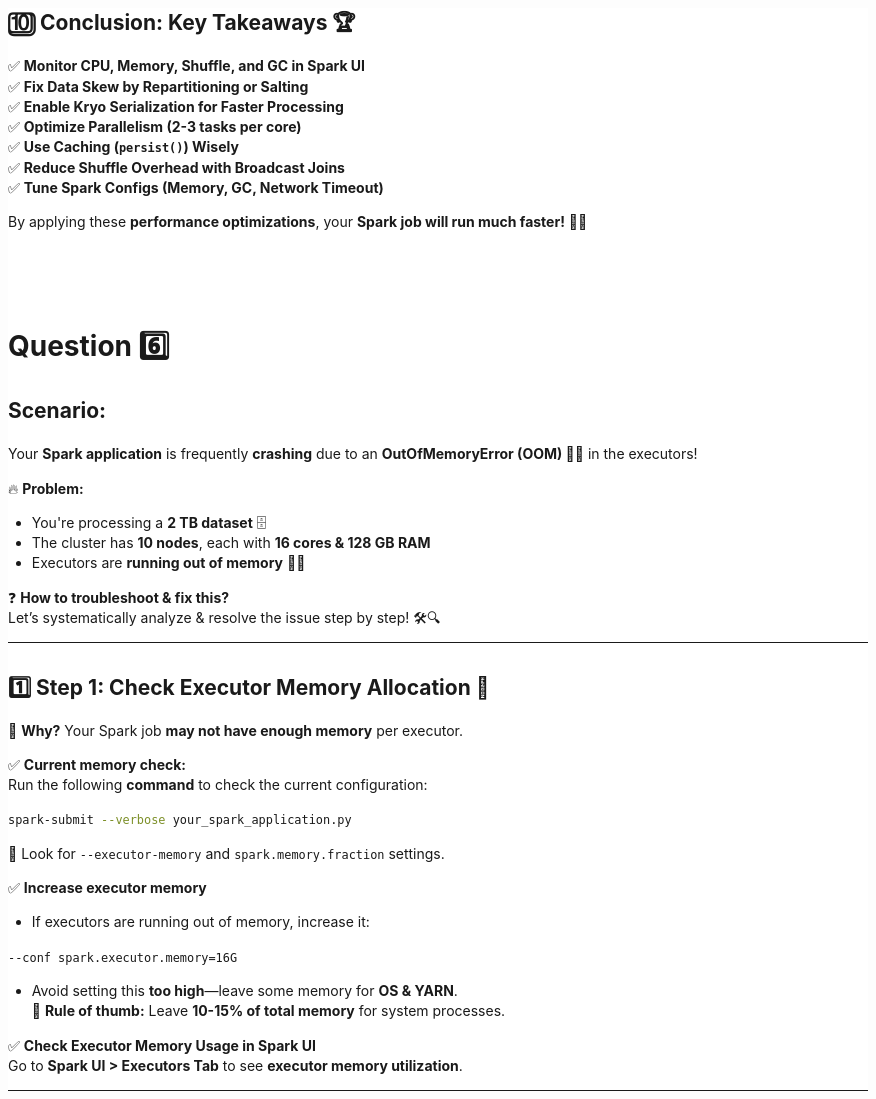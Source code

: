 
## **🔟 Conclusion: Key Takeaways 🏆**  
✅ **Monitor CPU, Memory, Shuffle, and GC in Spark UI**  
✅ **Fix Data Skew by Repartitioning or Salting**  
✅ **Enable Kryo Serialization for Faster Processing**  
✅ **Optimize Parallelism (2-3 tasks per core)**  
✅ **Use Caching (`persist()`) Wisely**  
✅ **Reduce Shuffle Overhead with Broadcast Joins**  
✅ **Tune Spark Configs (Memory, GC, Network Timeout)**  

By applying these **performance optimizations**, your **Spark job will run much faster!** 🚀🔥  

<br/>
<br/>

# **Question 6️⃣**  

## **Scenario:**  
Your **Spark application** is frequently **crashing** due to an **OutOfMemoryError (OOM) 🚨💥** in the executors!  

🔥 **Problem:**  
- You're processing a **2 TB dataset** 🗄️  
- The cluster has **10 nodes**, each with **16 cores & 128 GB RAM**  
- Executors are **running out of memory** 🧠❌  

❓ **How to troubleshoot & fix this?**  
Let’s systematically analyze & resolve the issue step by step! 🛠️🔍  

---

## **1️⃣ Step 1: Check Executor Memory Allocation 🔢**  
🔹 **Why?** Your Spark job **may not have enough memory** per executor.  

✅ **Current memory check:**  
Run the following **command** to check the current configuration:  
```sh
spark-submit --verbose your_spark_application.py
```
📌 Look for `--executor-memory` and `spark.memory.fraction` settings.  

✅ **Increase executor memory**  
- If executors are running out of memory, increase it:  
```sh
--conf spark.executor.memory=16G
```
- Avoid setting this **too high**—leave some memory for **OS & YARN**.  
📌 **Rule of thumb:** Leave **10-15% of total memory** for system processes.  

✅ **Check Executor Memory Usage in Spark UI**  
Go to **Spark UI > Executors Tab** to see **executor memory utilization**.  

---

